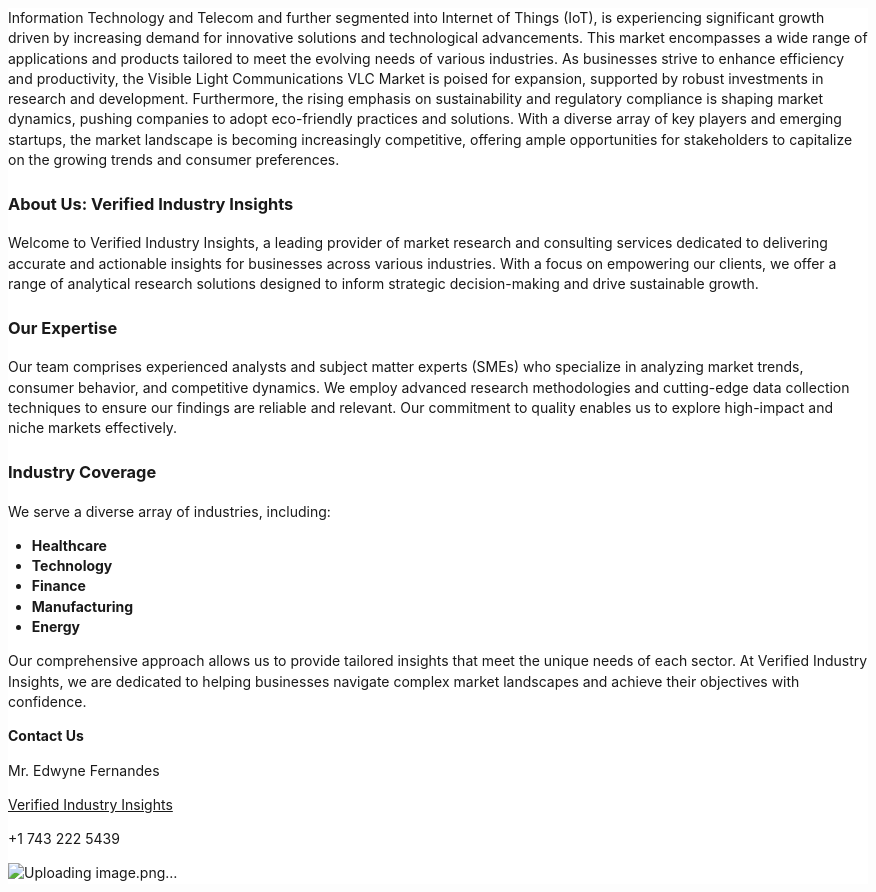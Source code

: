 Information Technology and Telecom and further segmented into Internet of Things (IoT), is experiencing significant growth driven by increasing demand for innovative solutions and technological advancements. This market encompasses a wide range of applications and products tailored to meet the evolving needs of various industries. As businesses strive to enhance efficiency and productivity, the Visible Light Communications VLC Market is poised for expansion, supported by robust investments in research and development. Furthermore, the rising emphasis on sustainability and regulatory compliance is shaping market dynamics, pushing companies to adopt eco-friendly practices and solutions. With a diverse array of key players and emerging startups, the market landscape is becoming increasingly competitive, offering ample opportunities for stakeholders to capitalize on the growing trends and consumer preferences.</p><h3>About Us: Verified Industry Insights</h3><p>Welcome to Verified Industry Insights, a leading provider of market research and consulting services dedicated to delivering accurate and actionable insights for businesses across various industries. With a focus on empowering our clients, we offer a range of analytical research solutions designed to inform strategic decision-making and drive sustainable growth.</p><h3>Our Expertise</h3><p>Our team comprises experienced analysts and subject matter experts (SMEs) who specialize in analyzing market trends, consumer behavior, and competitive dynamics. We employ advanced research methodologies and cutting-edge data collection techniques to ensure our findings are reliable and relevant. Our commitment to quality enables us to explore high-impact and niche markets effectively.</p><h3>Industry Coverage</h3><p>We serve a diverse array of industries, including:</p><ul><li><strong>Healthcare</strong></li><li><strong>Technology</strong></li><li><strong>Finance</strong></li><li><strong>Manufacturing</strong></li><li><strong>Energy</strong></li></ul><p>Our comprehensive approach allows us to provide tailored insights that meet the unique needs of each sector. At Verified Industry Insights, we are dedicated to helping businesses navigate complex market landscapes and achieve their objectives with confidence.</p><p><strong>Contact Us</strong></p><p>Mr. Edwyne Fernandes</p><p><a href="https://www.verifiedindustryinsights.com/">Verified Industry Insights</a></p><p>+1 743 222 5439</p>
![Uploading image.png…]()

